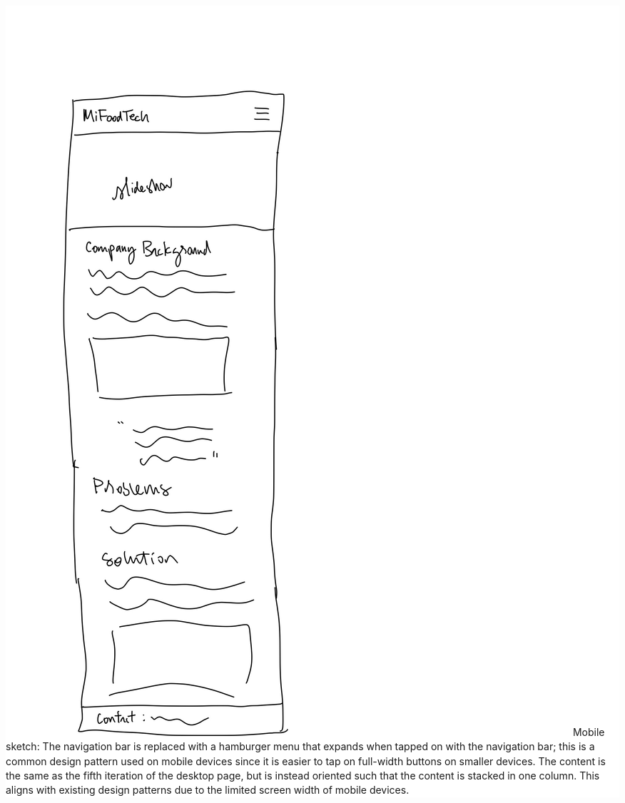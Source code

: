 ![First Iteration of Mobile Home Page](/design/homeMobile1.jpg)
Mobile sketch: The navigation bar is replaced with a hamburger menu that expands when tapped on with the navigation bar; this is a common design pattern used on mobile devices since it is easier to tap on full-width buttons on smaller devices. The content is the same as the fifth iteration of the desktop page, but is instead oriented such that the content is stacked in one column. This aligns with existing design patterns due to the limited screen width of mobile devices.
